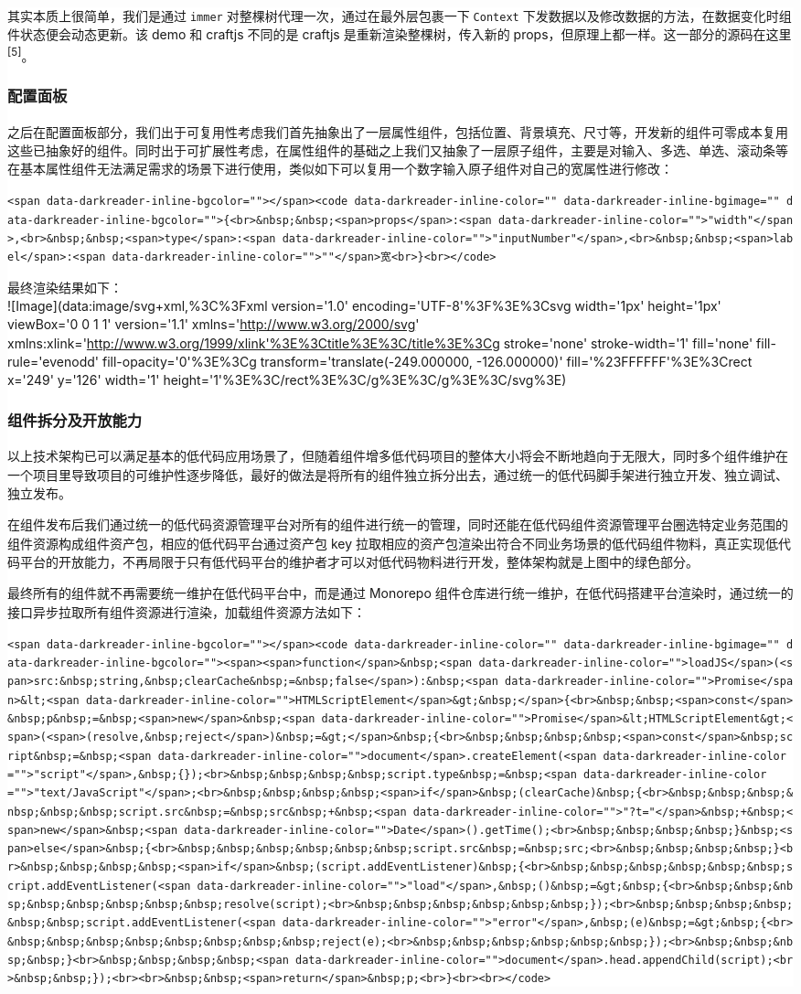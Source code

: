 其实本质上很简单，我们是通过 `immer` 对整棵树代理一次，通过在最外层包裹一下 `Context` 下发数据以及修改数据的方法，在数据变化时组件状态便会动态更新。该 demo 和 craftjs 不同的是 craftjs 是重新渲染整棵树，传入新的 props，但原理上都一样。这一部分的源码在这里<sup data-darkreader-inline-color="">[5]</sup>。

### 配置面板

之后在配置面板部分，我们出于可复用性考虑我们首先抽象出了一层属性组件，包括位置、背景填充、尺寸等，开发新的组件可零成本复用这些已抽象好的组件。同时出于可扩展性考虑，在属性组件的基础之上我们又抽象了一层原子组件，主要是对输入、多选、单选、滚动条等在基本属性组件无法满足需求的场景下进行使用，类似如下可以复用一个数字输入原子组件对自己的宽属性进行修改：

```
<span data-darkreader-inline-bgcolor=""></span><code data-darkreader-inline-color="" data-darkreader-inline-bgimage="" data-darkreader-inline-bgcolor="">{<br>&nbsp;&nbsp;<span>props</span>:<span data-darkreader-inline-color="">"width"</span>,<br>&nbsp;&nbsp;<span>type</span>:<span data-darkreader-inline-color="">"inputNumber"</span>,<br>&nbsp;&nbsp;<span>label</span>:<span data-darkreader-inline-color="">""</span>宽<br>}<br></code>
```

最终渲染结果如下：  
![Image](data:image/svg+xml,%3C%3Fxml version='1.0' encoding='UTF-8'%3F%3E%3Csvg width='1px' height='1px' viewBox='0 0 1 1' version='1.1' xmlns='http://www.w3.org/2000/svg' xmlns:xlink='http://www.w3.org/1999/xlink'%3E%3Ctitle%3E%3C/title%3E%3Cg stroke='none' stroke-width='1' fill='none' fill-rule='evenodd' fill-opacity='0'%3E%3Cg transform='translate(-249.000000, -126.000000)' fill='%23FFFFFF'%3E%3Crect x='249' y='126' width='1' height='1'%3E%3C/rect%3E%3C/g%3E%3C/g%3E%3C/svg%3E)

### 组件拆分及开放能力

以上技术架构已可以满足基本的低代码应用场景了，但随着组件增多低代码项目的整体大小将会不断地趋向于无限大，同时多个组件维护在一个项目里导致项目的可维护性逐步降低，最好的做法是将所有的组件独立拆分出去，通过统一的低代码脚手架进行独立开发、独立调试、独立发布。

在组件发布后我们通过统一的低代码资源管理平台对所有的组件进行统一的管理，同时还能在低代码组件资源管理平台圈选特定业务范围的组件资源构成组件资产包，相应的低代码平台通过资产包 key 拉取相应的资产包渲染出符合不同业务场景的低代码组件物料，真正实现低代码平台的开放能力，不再局限于只有低代码平台的维护者才可以对低代码物料进行开发，整体架构就是上图中的绿色部分。

最终所有的组件就不再需要统一维护在低代码平台中，而是通过 Monorepo 组件仓库进行统一维护，在低代码搭建平台渲染时，通过统一的接口异步拉取所有组件资源进行渲染，加载组件资源方法如下：

```
<span data-darkreader-inline-bgcolor=""></span><code data-darkreader-inline-color="" data-darkreader-inline-bgimage="" data-darkreader-inline-bgcolor=""><span><span>function</span>&nbsp;<span data-darkreader-inline-color="">loadJS</span>(<span>src:&nbsp;string,&nbsp;clearCache&nbsp;=&nbsp;false</span>):&nbsp;<span data-darkreader-inline-color="">Promise</span>&lt;<span data-darkreader-inline-color="">HTMLScriptElement</span>&gt;&nbsp;</span>{<br>&nbsp;&nbsp;<span>const</span>&nbsp;p&nbsp;=&nbsp;<span>new</span>&nbsp;<span data-darkreader-inline-color="">Promise</span>&lt;HTMLScriptElement&gt;<span>(<span>(resolve,&nbsp;reject</span>)&nbsp;=&gt;</span>&nbsp;{<br>&nbsp;&nbsp;&nbsp;&nbsp;<span>const</span>&nbsp;script&nbsp;=&nbsp;<span data-darkreader-inline-color="">document</span>.createElement(<span data-darkreader-inline-color="">"script"</span>,&nbsp;{});<br>&nbsp;&nbsp;&nbsp;&nbsp;script.type&nbsp;=&nbsp;<span data-darkreader-inline-color="">"text/JavaScript"</span>;<br>&nbsp;&nbsp;&nbsp;&nbsp;<span>if</span>&nbsp;(clearCache)&nbsp;{<br>&nbsp;&nbsp;&nbsp;&nbsp;&nbsp;&nbsp;script.src&nbsp;=&nbsp;src&nbsp;+&nbsp;<span data-darkreader-inline-color="">"?t="</span>&nbsp;+&nbsp;<span>new</span>&nbsp;<span data-darkreader-inline-color="">Date</span>().getTime();<br>&nbsp;&nbsp;&nbsp;&nbsp;}&nbsp;<span>else</span>&nbsp;{<br>&nbsp;&nbsp;&nbsp;&nbsp;&nbsp;&nbsp;script.src&nbsp;=&nbsp;src;<br>&nbsp;&nbsp;&nbsp;&nbsp;}<br>&nbsp;&nbsp;&nbsp;&nbsp;<span>if</span>&nbsp;(script.addEventListener)&nbsp;{<br>&nbsp;&nbsp;&nbsp;&nbsp;&nbsp;&nbsp;script.addEventListener(<span data-darkreader-inline-color="">"load"</span>,&nbsp;()&nbsp;=&gt;&nbsp;{<br>&nbsp;&nbsp;&nbsp;&nbsp;&nbsp;&nbsp;&nbsp;&nbsp;resolve(script);<br>&nbsp;&nbsp;&nbsp;&nbsp;&nbsp;&nbsp;});<br>&nbsp;&nbsp;&nbsp;&nbsp;&nbsp;&nbsp;script.addEventListener(<span data-darkreader-inline-color="">"error"</span>,&nbsp;(e)&nbsp;=&gt;&nbsp;{<br>&nbsp;&nbsp;&nbsp;&nbsp;&nbsp;&nbsp;&nbsp;&nbsp;reject(e);<br>&nbsp;&nbsp;&nbsp;&nbsp;&nbsp;&nbsp;});<br>&nbsp;&nbsp;&nbsp;&nbsp;}<br>&nbsp;&nbsp;&nbsp;&nbsp;<span data-darkreader-inline-color="">document</span>.head.appendChild(script);<br>&nbsp;&nbsp;});<br><br>&nbsp;&nbsp;<span>return</span>&nbsp;p;<br>}<br><br></code>
```
